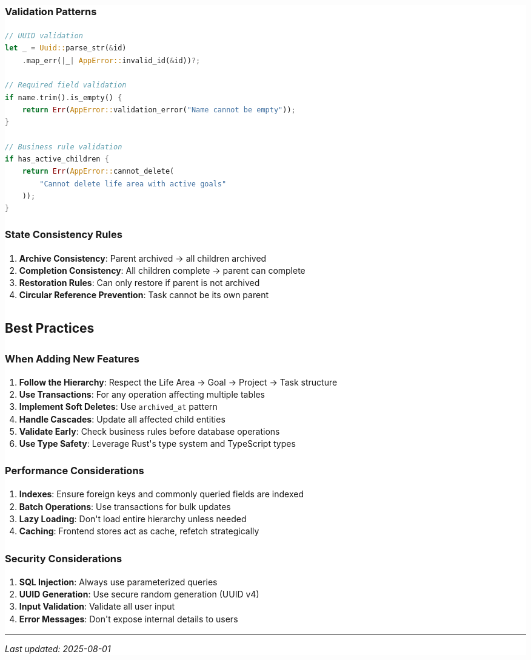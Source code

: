 ### Validation Patterns

```rust
// UUID validation
let _ = Uuid::parse_str(&id)
    .map_err(|_| AppError::invalid_id(&id))?;

// Required field validation
if name.trim().is_empty() {
    return Err(AppError::validation_error("Name cannot be empty"));
}

// Business rule validation
if has_active_children {
    return Err(AppError::cannot_delete(
        "Cannot delete life area with active goals"
    ));
}
```

### State Consistency Rules

1. **Archive Consistency**: Parent archived → all children archived
2. **Completion Consistency**: All children complete → parent can complete
3. **Restoration Rules**: Can only restore if parent is not archived
4. **Circular Reference Prevention**: Task cannot be its own parent

## Best Practices

### When Adding New Features

1. **Follow the Hierarchy**: Respect the Life Area → Goal → Project → Task structure
2. **Use Transactions**: For any operation affecting multiple tables
3. **Implement Soft Deletes**: Use `archived_at` pattern
4. **Handle Cascades**: Update all affected child entities
5. **Validate Early**: Check business rules before database operations
6. **Use Type Safety**: Leverage Rust's type system and TypeScript types

### Performance Considerations

1. **Indexes**: Ensure foreign keys and commonly queried fields are indexed
2. **Batch Operations**: Use transactions for bulk updates
3. **Lazy Loading**: Don't load entire hierarchy unless needed
4. **Caching**: Frontend stores act as cache, refetch strategically

### Security Considerations

1. **SQL Injection**: Always use parameterized queries
2. **UUID Generation**: Use secure random generation (UUID v4)
3. **Input Validation**: Validate all user input
4. **Error Messages**: Don't expose internal details to users

---

_Last updated: 2025-08-01_
